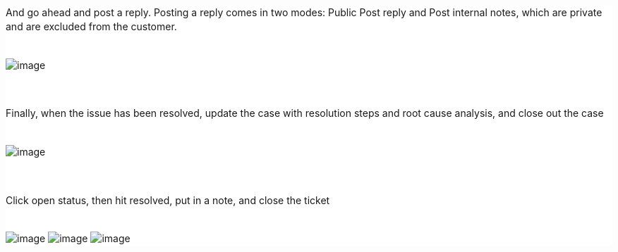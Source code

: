 
<p>
And go ahead and post a reply. Posting a reply comes in two modes: Public Post reply and Post internal notes, which are private and are excluded from the customer.
</p>
<br />

<img width="1072" height="679" alt="image" src="https://github.com/user-attachments/assets/b0d62612-644d-4697-8edb-e49a9b726347" />

  
</p>
<br />
<p>
Finally, when the issue has been resolved, update the case with resolution steps and root cause analysis, and close out the case
</p>
<br />

<img width="1202" height="428" alt="image" src="https://github.com/user-attachments/assets/52f0f0da-4505-4e68-9e1d-3c469bb8220d" />
</p>
<br />
<p>
Click open status, then hit resolved, put in a note, and close the ticket  
</p>
<br />

<img width="1021" height="630" alt="image" src="https://github.com/user-attachments/assets/9844fb65-3e91-4afc-8016-6a214a882327" />

<img width="1155" height="478" alt="image" src="https://github.com/user-attachments/assets/836c3c5d-72fb-4a81-8825-9488d054f54f" />

<img width="1290" height="585" alt="image" src="https://github.com/user-attachments/assets/7cdcc92d-c128-4a31-b132-b699b8640b3a" />



